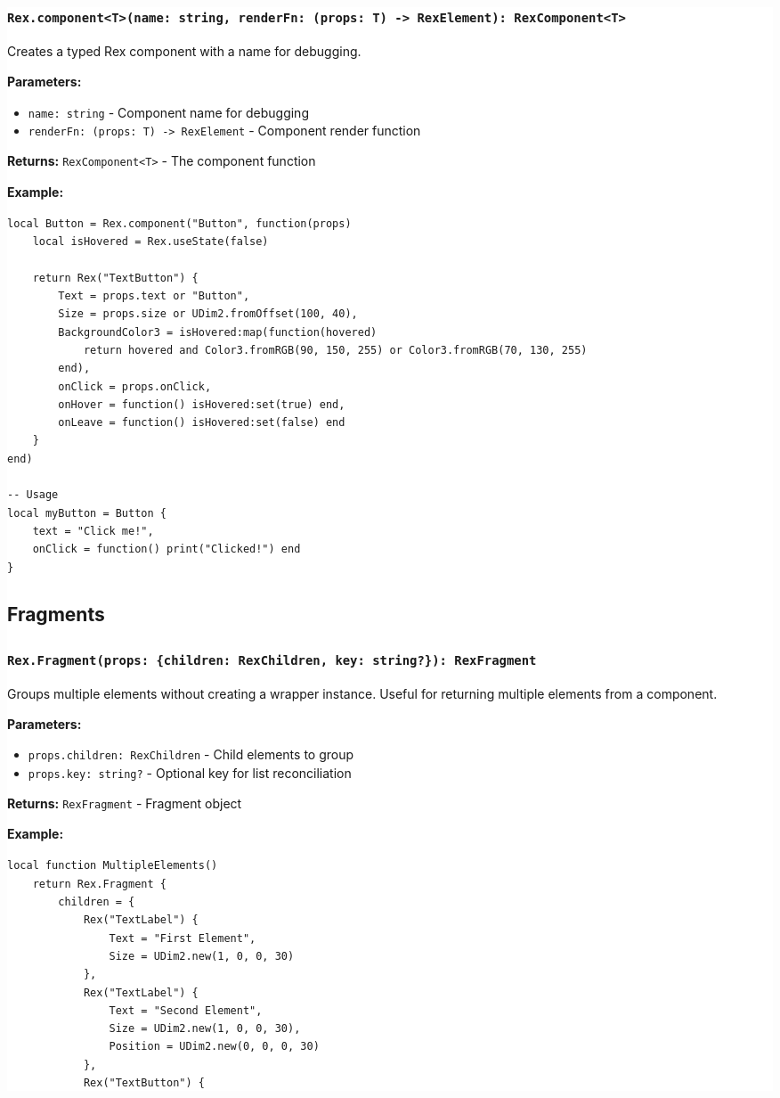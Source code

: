 ### `Rex.component<T>(name: string, renderFn: (props: T) -> RexElement): RexComponent<T>`

Creates a typed Rex component with a name for debugging.

**Parameters:**

- `name: string` - Component name for debugging
- `renderFn: (props: T) -> RexElement` - Component render function

**Returns:** `RexComponent<T>` - The component function

**Example:**

```luau
local Button = Rex.component("Button", function(props)
    local isHovered = Rex.useState(false)
    
    return Rex("TextButton") {
        Text = props.text or "Button",
        Size = props.size or UDim2.fromOffset(100, 40),
        BackgroundColor3 = isHovered:map(function(hovered)
            return hovered and Color3.fromRGB(90, 150, 255) or Color3.fromRGB(70, 130, 255)
        end),
        onClick = props.onClick,
        onHover = function() isHovered:set(true) end,
        onLeave = function() isHovered:set(false) end
    }
end)

-- Usage
local myButton = Button {
    text = "Click me!",
    onClick = function() print("Clicked!") end
}
```

## Fragments

### `Rex.Fragment(props: {children: RexChildren, key: string?}): RexFragment`

Groups multiple elements without creating a wrapper instance. Useful for returning multiple elements from a component.

**Parameters:**

- `props.children: RexChildren` - Child elements to group
- `props.key: string?` - Optional key for list reconciliation

**Returns:** `RexFragment` - Fragment object

**Example:**

```luau
local function MultipleElements()
    return Rex.Fragment {
        children = {
            Rex("TextLabel") {
                Text = "First Element",
                Size = UDim2.new(1, 0, 0, 30)
            },
            Rex("TextLabel") {
                Text = "Second Element",
                Size = UDim2.new(1, 0, 0, 30),
                Position = UDim2.new(0, 0, 0, 30)
            },
            Rex("TextButton") {
```